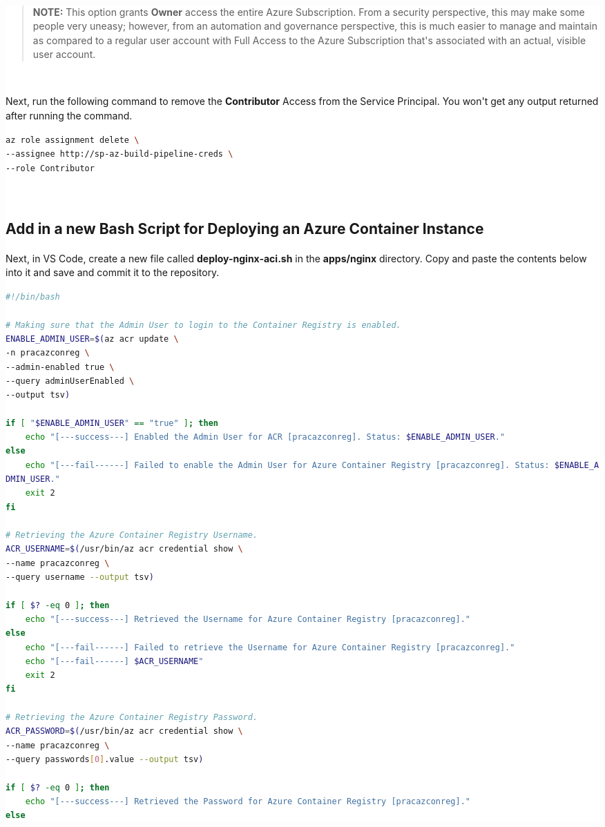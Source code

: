 > **NOTE:** This option grants **Owner** access the entire Azure Subscription. From a security perspective, this may make some people very uneasy; however, from an automation and governance perspective, this is much easier to manage and maintain as compared to a regular user account with Full Access to the Azure Subscription that's associated with an actual, visible user account.

</br>

Next, run the following command to remove the **Contributor** Access from the Service Principal. You won't get any output returned after running the command.

```bash
az role assignment delete \
--assignee http://sp-az-build-pipeline-creds \
--role Contributor
```

</br>

## Add in a new Bash Script for Deploying an Azure Container Instance

Next, in VS Code, create a new file called **deploy-nginx-aci.sh** in the **apps/nginx** directory. Copy and paste the contents below into it and save and commit it to the repository.

```bash
#!/bin/bash

# Making sure that the Admin User to login to the Container Registry is enabled.
ENABLE_ADMIN_USER=$(az acr update \
-n pracazconreg \
--admin-enabled true \
--query adminUserEnabled \
--output tsv)

if [ "$ENABLE_ADMIN_USER" == "true" ]; then
    echo "[---success---] Enabled the Admin User for ACR [pracazconreg]. Status: $ENABLE_ADMIN_USER."
else
    echo "[---fail------] Failed to enable the Admin User for Azure Container Registry [pracazconreg]. Status: $ENABLE_ADMIN_USER."
    exit 2
fi

# Retrieving the Azure Container Registry Username.
ACR_USERNAME=$(/usr/bin/az acr credential show \
--name pracazconreg \
--query username --output tsv)

if [ $? -eq 0 ]; then
    echo "[---success---] Retrieved the Username for Azure Container Registry [pracazconreg]."
else
    echo "[---fail------] Failed to retrieve the Username for Azure Container Registry [pracazconreg]."
    echo "[---fail------] $ACR_USERNAME"
    exit 2
fi

# Retrieving the Azure Container Registry Password.
ACR_PASSWORD=$(/usr/bin/az acr credential show \
--name pracazconreg \
--query passwords[0].value --output tsv)

if [ $? -eq 0 ]; then
    echo "[---success---] Retrieved the Password for Azure Container Registry [pracazconreg]."
else
```